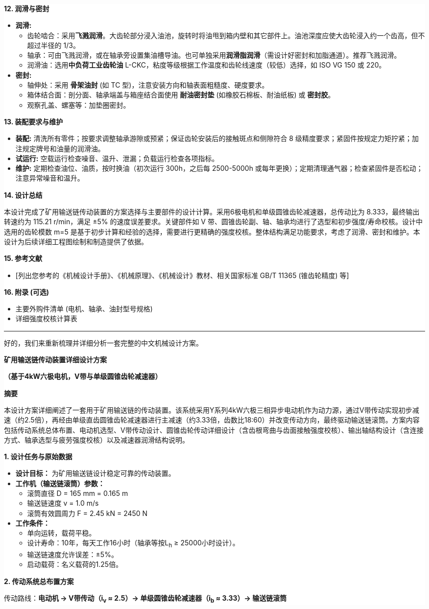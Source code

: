**12. 润滑与密封**

*   **润滑:**
    *   齿轮啮合：采用**飞溅润滑**。大齿轮部分浸入油池，旋转时将油甩到箱内壁和其它部件上。油池深度应使大齿轮浸入约一个齿高，但不超过半径的 1/3。
    *   轴承：可由飞溅润滑，或在轴承旁设置集油槽导油。也可单独采用**润滑脂润滑**（需设计好密封和加脂通道）。推荐飞溅润滑。
    *   润滑油：选用**中负荷工业齿轮油** L-CKC，粘度等级根据工作温度和齿轮线速度（较低）选择，如 ISO VG 150 或 220。
*   **密封:**
    *   轴伸处：采用 **骨架油封** (如 TC 型)，注意安装方向和轴表面粗糙度、硬度要求。
    *   箱体结合面：剖分面、轴承端盖与箱座结合面使用 **耐油密封垫** (如橡胶石棉板、耐油纸板) 或 **密封胶**。
    *   观察孔盖、螺塞等：加垫圈密封。

**13. 装配要求与维护**

*   **装配:** 清洗所有零件；按要求调整轴承游隙或预紧；保证齿轮安装后的接触斑点和侧隙符合 8 级精度要求；紧固件按规定力矩拧紧；加注规定牌号和油量的润滑油。
*   **试运行:** 空载运行检查噪音、温升、泄漏；负载运行检查各项指标。
*   **维护:** 定期检查油位、油质，按时换油（初次运行 300h，之后每 2500-5000h 或每年更换）；定期清理通气器；检查紧固件是否松动；注意异常噪音和温升。

**14. 设计总结**

本设计完成了矿用输送链传动装置的方案选择与主要部件的设计计算。采用6极电机和单级圆锥齿轮减速器，总传动比为 8.333，最终输出转速约为 115.21 r/min，满足 ±5% 的速度误差要求。关键部件如 V 带、圆锥齿轮副、轴、轴承均进行了选型和初步强度/寿命校核。设计中选用的齿轮模数 m=5 是基于初步计算和经验的选择，需要进行更精确的强度校核。整体结构满足功能要求，考虑了润滑、密封和维护。本设计为后续详细工程图绘制和制造提供了依据。

**15. 参考文献**

*   [列出您参考的《机械设计手册》、《机械原理》、《机械设计》教材、相关国家标准 GB/T 11365 (锥齿轮精度) 等]

**16. 附录 (可选)**

*   主要外购件清单 (电机、轴承、油封型号规格)
*   详细强度校核计算表

---


好的，我们来重新梳理并详细分析一套完整的中文机械设计方案。

**矿用输送链传动装置详细设计方案**

**（基于4kW六极电机，V带与单级圆锥齿轮减速器）**

**摘要**

本设计方案详细阐述了一套用于矿用输送链的传动装置。该系统采用Y系列4kW六极三相异步电动机作为动力源，通过V带传动实现初步减速（约2.5倍），再经由单级直齿圆锥齿轮减速器进行主减速（约3.33倍，齿数比18:60）并改变传动方向，最终驱动输送链滚筒。方案内容包括传动系统总体布置、电动机选型、V带传动设计、圆锥齿轮传动详细设计（含齿根弯曲与齿面接触强度校核）、输出轴结构设计（含连接方式、轴承选型与疲劳强度校核）以及减速器润滑结构说明。

**1. 设计任务与原始数据**

*   **设计目标：** 为矿用输送链设计稳定可靠的传动装置。
*   **工作机（输送链滚筒）参数：**
    *   滚筒直径 D = 165 mm = 0.165 m
    *   输送链速度 v = 1.0 m/s
    *   滚筒有效圆周力 F = 2.45 kN = 2450 N
*   **工作条件：**
    *   单向运转，载荷平稳。
    *   设计寿命：10年，每天工作16小时（轴承等按L<sub>h</sub> ≥ 25000小时设计）。
    *   输送链速度允许误差：±5%。
    *   启动载荷：名义载荷的1.25倍。

**2. 传动系统总布置方案**

传动路线：**电动机 → V带传动（i<sub>v</sub> ≈ 2.5）→ 单级圆锥齿轮减速器（i<sub>b</sub> ≈ 3.33）→ 输送链滚筒**

